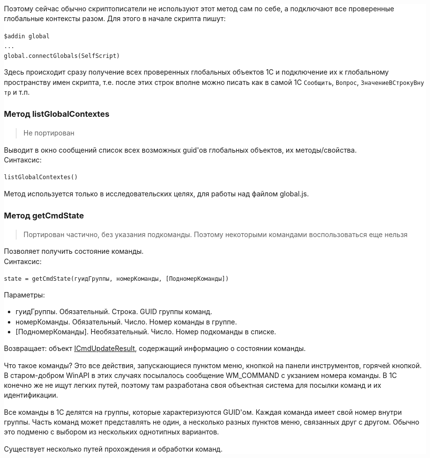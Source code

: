 Поэтому сейчас обычно скриптописатели не используют этот метод сам по себе, а подключают все проверенные
глобальные контексты разом. Для этого в начале скрипта пишут:

    $addin global
    ...
    global.connectGlobals(SelfScript)

Здесь происходит сразу получение всех проверенных глобальных объектов 1С и подключение их к глобальному
пространству имен скрипта, т.е. после этих строк вполне можно писать как в самой 1С `Сообщить`, `Вопрос`,
`ЗначениеВСтрокуВнутр` и т.п.

### Метод listGlobalContextes
> Не портирован

Выводит в окно сообщений список всех возможных guid'ов глобальных объектов, их методы/свойства.  
Синтаксис:

    listGlobalContextes()

Метод используется только в исследовательских целях, для работы над файлом global.js.

<a name="getCmdState"></a>
### Метод getCmdState
> Портирован частично, без указания подкоманды. Поэтому некоторыми командами воспользоваться еще нельзя

Позволяет получить состояние команды.  
Синтаксис:

    state = getCmdState(гуидГруппы, номерКоманды, [ПодномерКоманды])

Параметры:

  - гуидГруппы. Обязательный. Строка. GUID группы команд.
  - номерКоманды. Обязательный. Число. Номер команды в группе.
  - [ПодномерКоманды]. Необязательный. Число. Номер подкоманды в списке.

Возвращает: объект [ICmdUpdateResult](#ICmdUpdateResult), содержащий информацию о состоянии команды.

Что такое команды? Это все действия, запускающиеся пунктом меню, кнопкой на панели инструментов,
горячей кнопкой. В старом-добром WinAPI в этих случаях посылалось сообщение WM_COMMAND с укзанием
номера команды. В 1С конечно же не ищут легких путей, поэтому там разработана своя объектная система для
посылки команд и их идентификации.

Все команды в 1С делятся на группы, которые характеризуются GUID'ом. Каждая команда имеет свой номер
внутри группы. Часть команд может представлять не один, а несколько разных пунктов меню, связанных друг
с другом. Обычно это подменю с выбором из нескольких однотипных вариантов.

Существует несколько путей прохождения и обработки команд.


[1]: https://snegopat.ru/main/wiki?name=%D0%A0%D0%B5%D1%81%D1%83%D1%80%D1%81%D1%8B+1%D0%A1